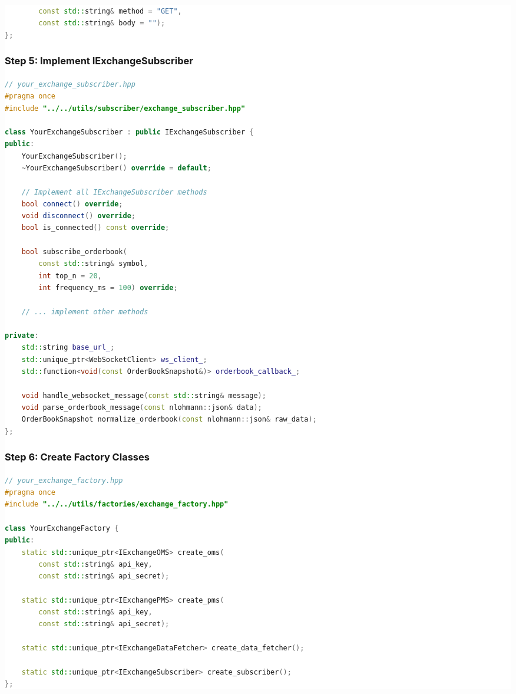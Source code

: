 ```cpp
        const std::string& method = "GET",
        const std::string& body = "");
};
```

### Step 5: Implement IExchangeSubscriber

```cpp
// your_exchange_subscriber.hpp
#pragma once
#include "../../utils/subscriber/exchange_subscriber.hpp"

class YourExchangeSubscriber : public IExchangeSubscriber {
public:
    YourExchangeSubscriber();
    ~YourExchangeSubscriber() override = default;
    
    // Implement all IExchangeSubscriber methods
    bool connect() override;
    void disconnect() override;
    bool is_connected() const override;
    
    bool subscribe_orderbook(
        const std::string& symbol,
        int top_n = 20,
        int frequency_ms = 100) override;
        
    // ... implement other methods
    
private:
    std::string base_url_;
    std::unique_ptr<WebSocketClient> ws_client_;
    std::function<void(const OrderBookSnapshot&)> orderbook_callback_;
    
    void handle_websocket_message(const std::string& message);
    void parse_orderbook_message(const nlohmann::json& data);
    OrderBookSnapshot normalize_orderbook(const nlohmann::json& raw_data);
};
```

### Step 6: Create Factory Classes

```cpp
// your_exchange_factory.hpp
#pragma once
#include "../../utils/factories/exchange_factory.hpp"

class YourExchangeFactory {
public:
    static std::unique_ptr<IExchangeOMS> create_oms(
        const std::string& api_key,
        const std::string& api_secret);
        
    static std::unique_ptr<IExchangePMS> create_pms(
        const std::string& api_key,
        const std::string& api_secret);
        
    static std::unique_ptr<IExchangeDataFetcher> create_data_fetcher();
    
    static std::unique_ptr<IExchangeSubscriber> create_subscriber();
};
```
